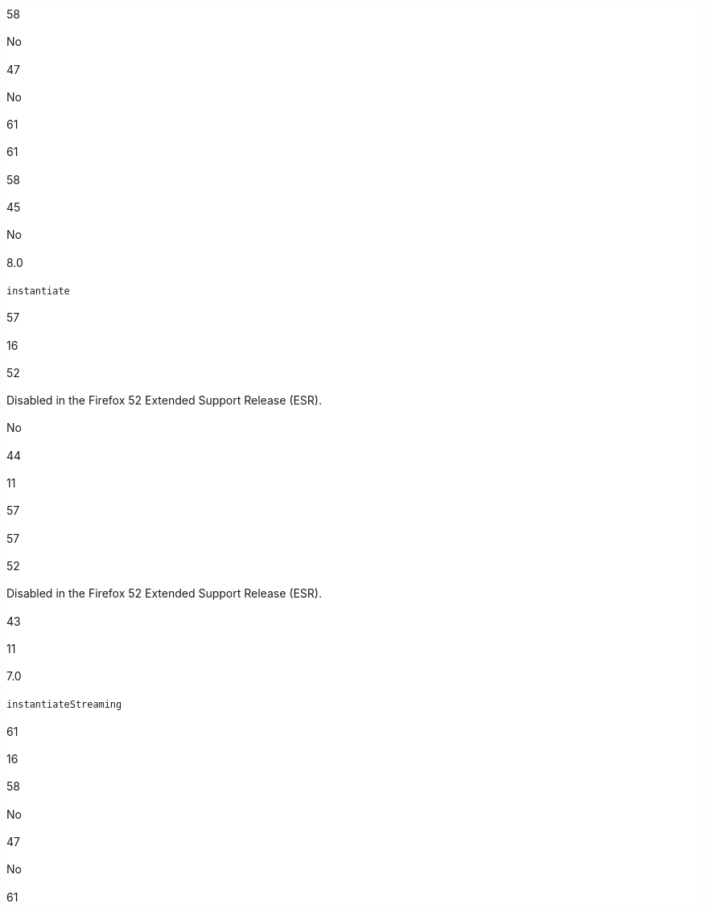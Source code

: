 58

No

47

No

61

61

58

45

No

8.0

`instantiate`

57

16

52

Disabled in the Firefox 52 Extended Support Release (ESR).

No

44

11

57

57

52

Disabled in the Firefox 52 Extended Support Release (ESR).

43

11

7.0

`instantiateStreaming`

61

16

58

No

47

No

61
